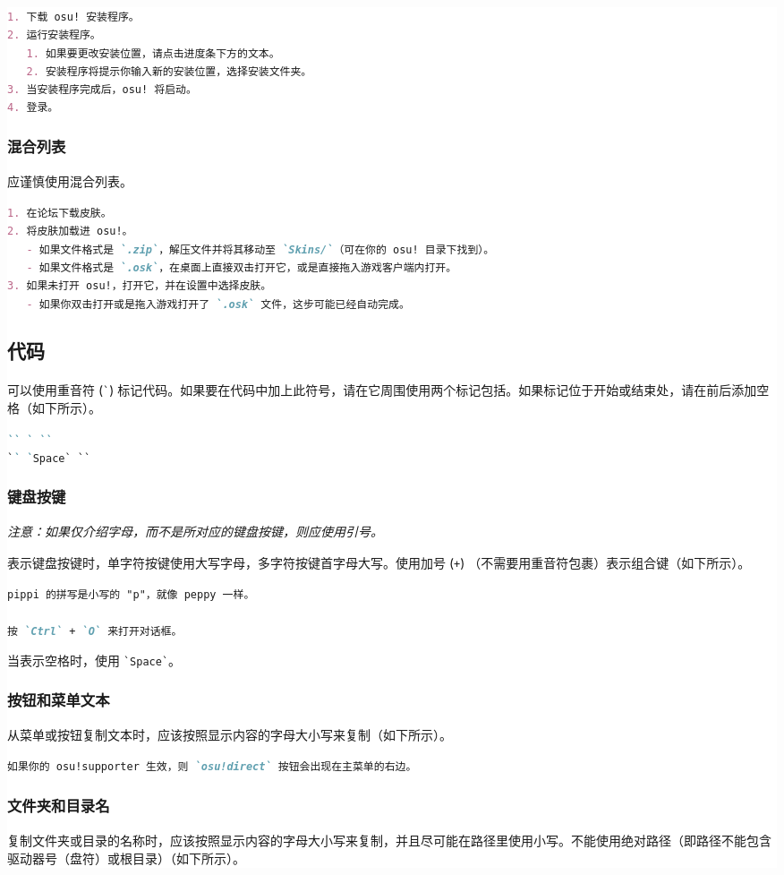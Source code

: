 ```markdown
1. 下载 osu! 安装程序。
2. 运行安装程序。
   1. 如果要更改安装位置，请点击进度条下方的文本。
   2. 安装程序将提示你输入新的安装位置，选择安装文件夹。
3. 当安装程序完成后，osu! 将启动。
4. 登录。
```

### 混合列表

应谨慎使用混合列表。

```markdown
1. 在论坛下载皮肤。
2. 将皮肤加载进 osu!。
   - 如果文件格式是 `.zip`，解压文件并将其移动至 `Skins/`（可在你的 osu! 目录下找到）。
   - 如果文件格式是 `.osk`，在桌面上直接双击打开它，或是直接拖入游戏客户端内打开。
3. 如果未打开 osu!，打开它，并在设置中选择皮肤。 
   - 如果你双击打开或是拖入游戏打开了 `.osk` 文件，这步可能已经自动完成。
```

## 代码

可以使用重音符 (`` ` ``) 标记代码。如果要在代码中加上此符号，请在它周围使用两个标记包括。如果标记位于开始或结束处，请在前后添加空格（如下所示）。

```markdown
`` ` ``
`` `Space` ``
```

### 键盘按键

*注意：如果仅介绍字母，而不是所对应的键盘按键，则应使用引号。*

表示键盘按键时，单字符按键使用大写字母，多字符按键首字母大写。使用加号 (`+`) （不需要用重音符包裹）表示组合键（如下所示）。

```markdown
pippi 的拼写是小写的 "p"，就像 peppy 一样。

按 `Ctrl` + `O` 来打开对话框。
```

当表示空格时，使用 `` `Space` ``。

### 按钮和菜单文本

从菜单或按钮复制文本时，应该按照显示内容的字母大小写来复制（如下所示）。

```markdown
如果你的 osu!supporter 生效，则 `osu!direct` 按钮会出现在主菜单的右边。
```

### 文件夹和目录名

复制文件夹或目录的名称时，应该按照显示内容的字母大小写来复制，并且尽可能在路径里使用小写。不能使用绝对路径（即路径不能包含驱动器号（盘符）或根目录）（如下所示）。
